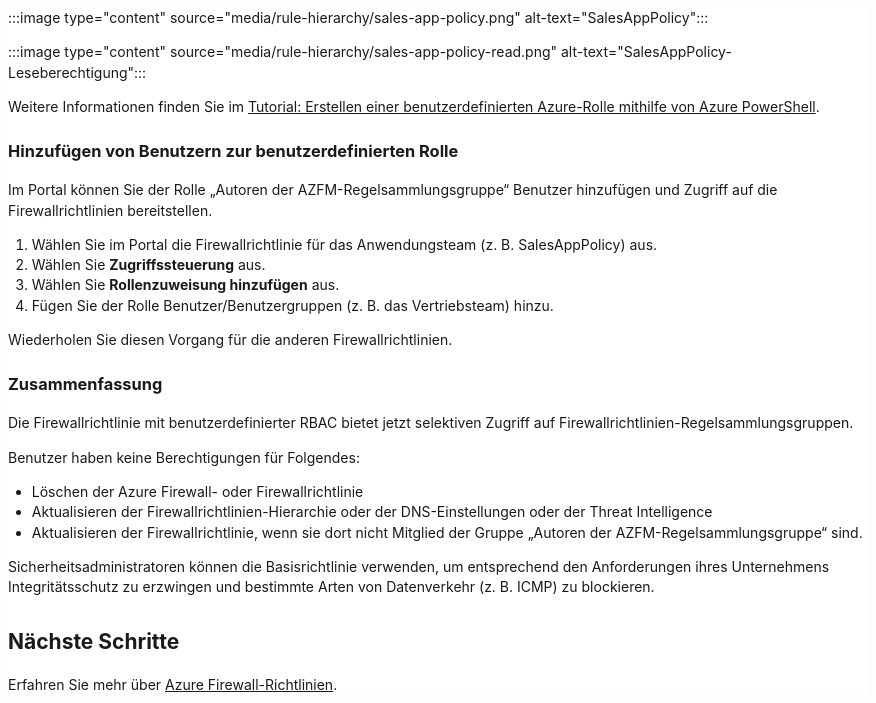 :::image type="content" source="media/rule-hierarchy/sales-app-policy.png" alt-text="SalesAppPolicy":::

:::image type="content" source="media/rule-hierarchy/sales-app-policy-read.png" alt-text="SalesAppPolicy-Leseberechtigung":::

Weitere Informationen finden Sie im [Tutorial: Erstellen einer benutzerdefinierten Azure-Rolle mithilfe von Azure PowerShell](../role-based-access-control/tutorial-custom-role-powershell.md).

### <a name="add-users-to-the-custom-role"></a>Hinzufügen von Benutzern zur benutzerdefinierten Rolle

Im Portal können Sie der Rolle „Autoren der AZFM-Regelsammlungsgruppe“ Benutzer hinzufügen und Zugriff auf die Firewallrichtlinien bereitstellen.

1. Wählen Sie im Portal die Firewallrichtlinie für das Anwendungsteam (z. B. SalesAppPolicy) aus.
2. Wählen Sie **Zugriffssteuerung** aus.
3. Wählen Sie **Rollenzuweisung hinzufügen** aus.
4. Fügen Sie der Rolle Benutzer/Benutzergruppen (z. B. das Vertriebsteam) hinzu.

Wiederholen Sie diesen Vorgang für die anderen Firewallrichtlinien.

### <a name="summary"></a>Zusammenfassung

Die Firewallrichtlinie mit benutzerdefinierter RBAC bietet jetzt selektiven Zugriff auf Firewallrichtlinien-Regelsammlungsgruppen.

Benutzer haben keine Berechtigungen für Folgendes:
- Löschen der Azure Firewall- oder Firewallrichtlinie
- Aktualisieren der Firewallrichtlinien-Hierarchie oder der DNS-Einstellungen oder der Threat Intelligence
- Aktualisieren der Firewallrichtlinie, wenn sie dort nicht Mitglied der Gruppe „Autoren der AZFM-Regelsammlungsgruppe“ sind.

Sicherheitsadministratoren können die Basisrichtlinie verwenden, um entsprechend den Anforderungen ihres Unternehmens Integritätsschutz zu erzwingen und bestimmte Arten von Datenverkehr (z. B. ICMP) zu blockieren. 

## <a name="next-steps"></a>Nächste Schritte

Erfahren Sie mehr über [Azure Firewall-Richtlinien](policy-overview.md).

